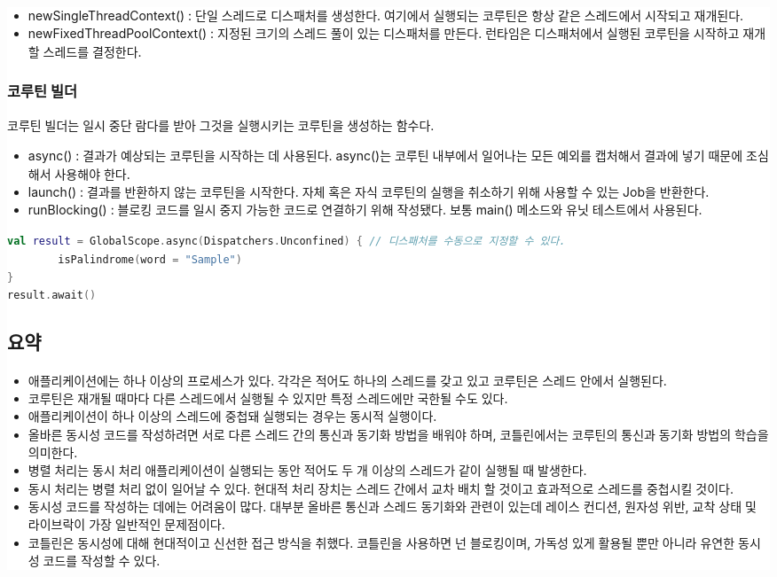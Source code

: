 * newSingleThreadContext\(\) : 단일 스레드로 디스패처를 생성한다. 여기에서 실행되는 코루틴은 항상 같은 스레드에서 시작되고 재개된다.
* newFixedThreadPoolContext\(\) : 지정된 크기의 스레드 풀이 있는 디스패처를 만든다. 런타임은 디스패처에서 실행된 코루틴을 시작하고 재개할 스레드를 결정한다.

### 코루틴 빌더

코루틴 빌더는 일시 중단 람다를 받아 그것을 실행시키는 코루틴을 생성하는 함수다.

* async\(\) : 결과가 예상되는 코루틴을 시작하는 데 사용된다. async\(\)는 코루틴 내부에서 일어나는 모든 예외를 캡처해서 결과에 넣기 때문에 조심해서 사용해야 한다.
* launch\(\) : 결과를 반환하지 않는 코루틴을 시작한다. 자체 혹은 자식 코루틴의 실행을 취소하기 위해 사용할 수 있는 Job을 반환한다.
* runBlocking\(\) : 블로킹 코드를 일시 중지 가능한 코드로 연결하기 위해 작성됐다. 보통 main\(\) 메소드와 유닛 테스트에서 사용된다.

```kotlin
val result = GlobalScope.async(Dispatchers.Unconfined) { // 디스패처를 수동으로 지정할 수 있다. 
		isPalindrome(word = "Sample")
}
result.await()
```

## 요약

* 애플리케이션에는 하나 이상의 프로세스가 있다. 각각은 적어도 하나의 스레드를 갖고 있고 코루틴은 스레드 안에서 실행된다.
* 코루틴은 재개될 때마다 다른 스레드에서 실행될 수 있지만 특정 스레드에만 국한될 수도 있다.
* 애플리케이션이 하나 이상의 스레드에 중첩돼 실행되는 경우는 동시적 실행이다.
* 올바른 동시성 코드를 작성하려면 서로 다른 스레드 간의 통신과 동기화 방법을 배워야 하며, 코틀린에서는 코루틴의 통신과 동기화 방법의 학습을 의미한다.
* 병렬 처리는 동시 처리 애플리케이션이 실행되는 동안 적어도 두 개 이상의 스레드가 같이 실행될 때 발생한다.
* 동시 처리는 병렬 처리 없이 일어날 수 있다. 현대적 처리 장치는 스레드 간에서 교차 배치 할 것이고 효과적으로 스레드를 중첩시킬 것이다.
* 동시성 코드를 작성하는 데에는 어려움이 많다. 대부분 올바른 통신과 스레드 동기화와 관련이 있는데 레이스 컨디션, 원자성 위반, 교착 상태 및 라이브락이 가장 일반적인 문제점이다.
* 코틀린은 동시성에 대해 현대적이고 신선한 접근 방식을 취했다. 코틀린을 사용하면 넌 블로킹이며, 가독성 있게 활용될 뿐만 아니라 유연한 동시성 코드를 작성할 수 있다.

